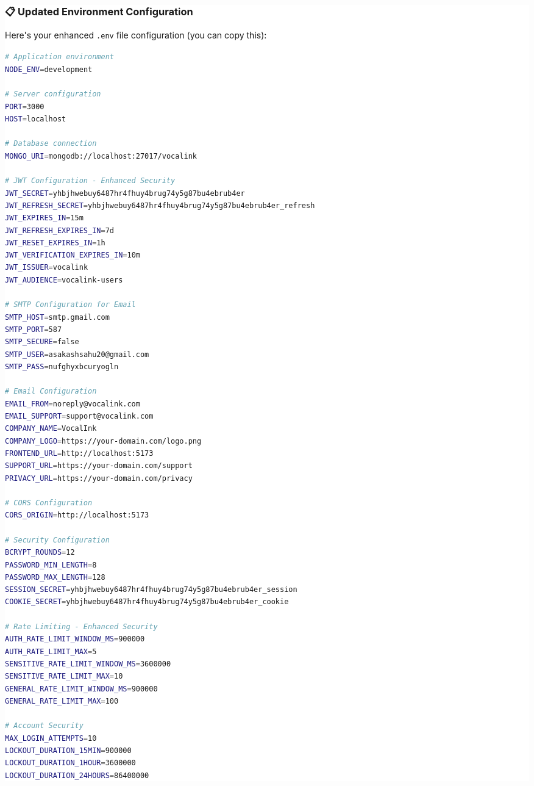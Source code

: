 ### 📋 **Updated Environment Configuration**

Here's your enhanced `.env` file configuration (you can copy this):

```bash
# Application environment
NODE_ENV=development

# Server configuration
PORT=3000
HOST=localhost

# Database connection
MONGO_URI=mongodb://localhost:27017/vocalink

# JWT Configuration - Enhanced Security
JWT_SECRET=yhbjhwebuy6487hr4fhuy4brug74y5g87bu4ebrub4er
JWT_REFRESH_SECRET=yhbjhwebuy6487hr4fhuy4brug74y5g87bu4ebrub4er_refresh
JWT_EXPIRES_IN=15m
JWT_REFRESH_EXPIRES_IN=7d
JWT_RESET_EXPIRES_IN=1h
JWT_VERIFICATION_EXPIRES_IN=10m
JWT_ISSUER=vocalink
JWT_AUDIENCE=vocalink-users

# SMTP Configuration for Email
SMTP_HOST=smtp.gmail.com
SMTP_PORT=587
SMTP_SECURE=false
SMTP_USER=asakashsahu20@gmail.com
SMTP_PASS=nufghyxbcuryogln

# Email Configuration
EMAIL_FROM=noreply@vocalink.com
EMAIL_SUPPORT=support@vocalink.com
COMPANY_NAME=VocalInk
COMPANY_LOGO=https://your-domain.com/logo.png
FRONTEND_URL=http://localhost:5173
SUPPORT_URL=https://your-domain.com/support
PRIVACY_URL=https://your-domain.com/privacy

# CORS Configuration
CORS_ORIGIN=http://localhost:5173

# Security Configuration
BCRYPT_ROUNDS=12
PASSWORD_MIN_LENGTH=8
PASSWORD_MAX_LENGTH=128
SESSION_SECRET=yhbjhwebuy6487hr4fhuy4brug74y5g87bu4ebrub4er_session
COOKIE_SECRET=yhbjhwebuy6487hr4fhuy4brug74y5g87bu4ebrub4er_cookie

# Rate Limiting - Enhanced Security
AUTH_RATE_LIMIT_WINDOW_MS=900000
AUTH_RATE_LIMIT_MAX=5
SENSITIVE_RATE_LIMIT_WINDOW_MS=3600000
SENSITIVE_RATE_LIMIT_MAX=10
GENERAL_RATE_LIMIT_WINDOW_MS=900000
GENERAL_RATE_LIMIT_MAX=100

# Account Security
MAX_LOGIN_ATTEMPTS=10
LOCKOUT_DURATION_15MIN=900000
LOCKOUT_DURATION_1HOUR=3600000
LOCKOUT_DURATION_24HOURS=86400000
```